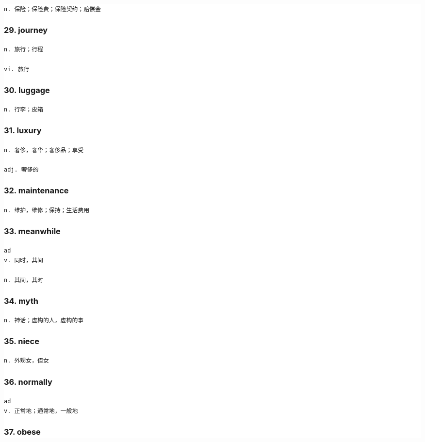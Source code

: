 ```
n. 保险；保险费；保险契约；赔偿金
```
### 29. journey

```
n. 旅行；行程

vi. 旅行
```
### 30. luggage

```
n. 行李；皮箱
```
### 31. luxury

```
n. 奢侈，奢华；奢侈品；享受

adj. 奢侈的
```
### 32. maintenance

```
n. 维护，维修；保持；生活费用
```
### 33. meanwhile

```
ad
v. 同时，其间

n. 其间，其时
```
### 34. myth

```
n. 神话；虚构的人，虚构的事
```
### 35. niece

```
n. 外甥女，侄女
```
### 36. normally

```
ad
v. 正常地；通常地，一般地
```
### 37. obese
